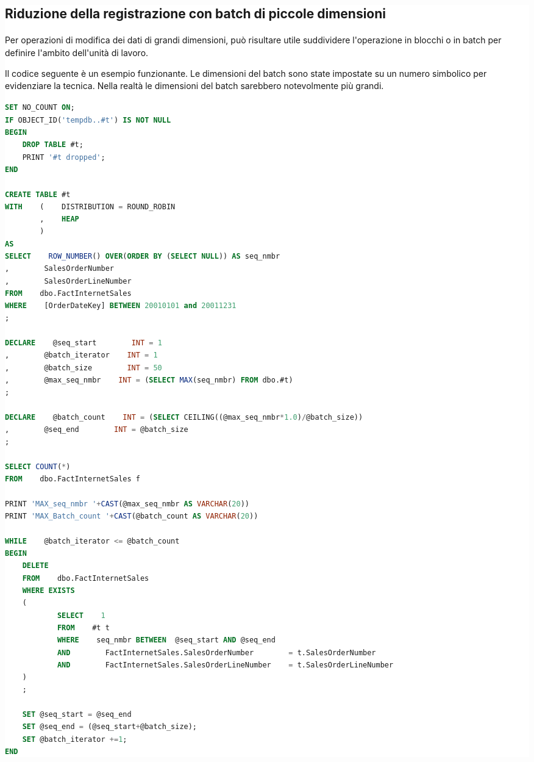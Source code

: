 ## <a name="minimize-logging-with-small-batches"></a>Riduzione della registrazione con batch di piccole dimensioni

Per operazioni di modifica dei dati di grandi dimensioni, può risultare utile suddividere l'operazione in blocchi o in batch per definire l'ambito dell'unità di lavoro.

Il codice seguente è un esempio funzionante. Le dimensioni del batch sono state impostate su un numero simbolico per evidenziare la tecnica. Nella realtà le dimensioni del batch sarebbero notevolmente più grandi.

```sql
SET NO_COUNT ON;
IF OBJECT_ID('tempdb..#t') IS NOT NULL
BEGIN
    DROP TABLE #t;
    PRINT '#t dropped';
END

CREATE TABLE #t
WITH    (    DISTRIBUTION = ROUND_ROBIN
        ,    HEAP
        )
AS
SELECT    ROW_NUMBER() OVER(ORDER BY (SELECT NULL)) AS seq_nmbr
,        SalesOrderNumber
,        SalesOrderLineNumber
FROM    dbo.FactInternetSales
WHERE    [OrderDateKey] BETWEEN 20010101 and 20011231
;

DECLARE    @seq_start        INT = 1
,        @batch_iterator    INT = 1
,        @batch_size        INT = 50
,        @max_seq_nmbr    INT = (SELECT MAX(seq_nmbr) FROM dbo.#t)
;

DECLARE    @batch_count    INT = (SELECT CEILING((@max_seq_nmbr*1.0)/@batch_size))
,        @seq_end        INT = @batch_size
;

SELECT COUNT(*)
FROM    dbo.FactInternetSales f

PRINT 'MAX_seq_nmbr '+CAST(@max_seq_nmbr AS VARCHAR(20))
PRINT 'MAX_Batch_count '+CAST(@batch_count AS VARCHAR(20))

WHILE    @batch_iterator <= @batch_count
BEGIN
    DELETE
    FROM    dbo.FactInternetSales
    WHERE EXISTS
    (
            SELECT    1
            FROM    #t t
            WHERE    seq_nmbr BETWEEN  @seq_start AND @seq_end
            AND        FactInternetSales.SalesOrderNumber        = t.SalesOrderNumber
            AND        FactInternetSales.SalesOrderLineNumber    = t.SalesOrderLineNumber
    )
    ;

    SET @seq_start = @seq_end
    SET @seq_end = (@seq_start+@batch_size);
    SET @batch_iterator +=1;
END
```
